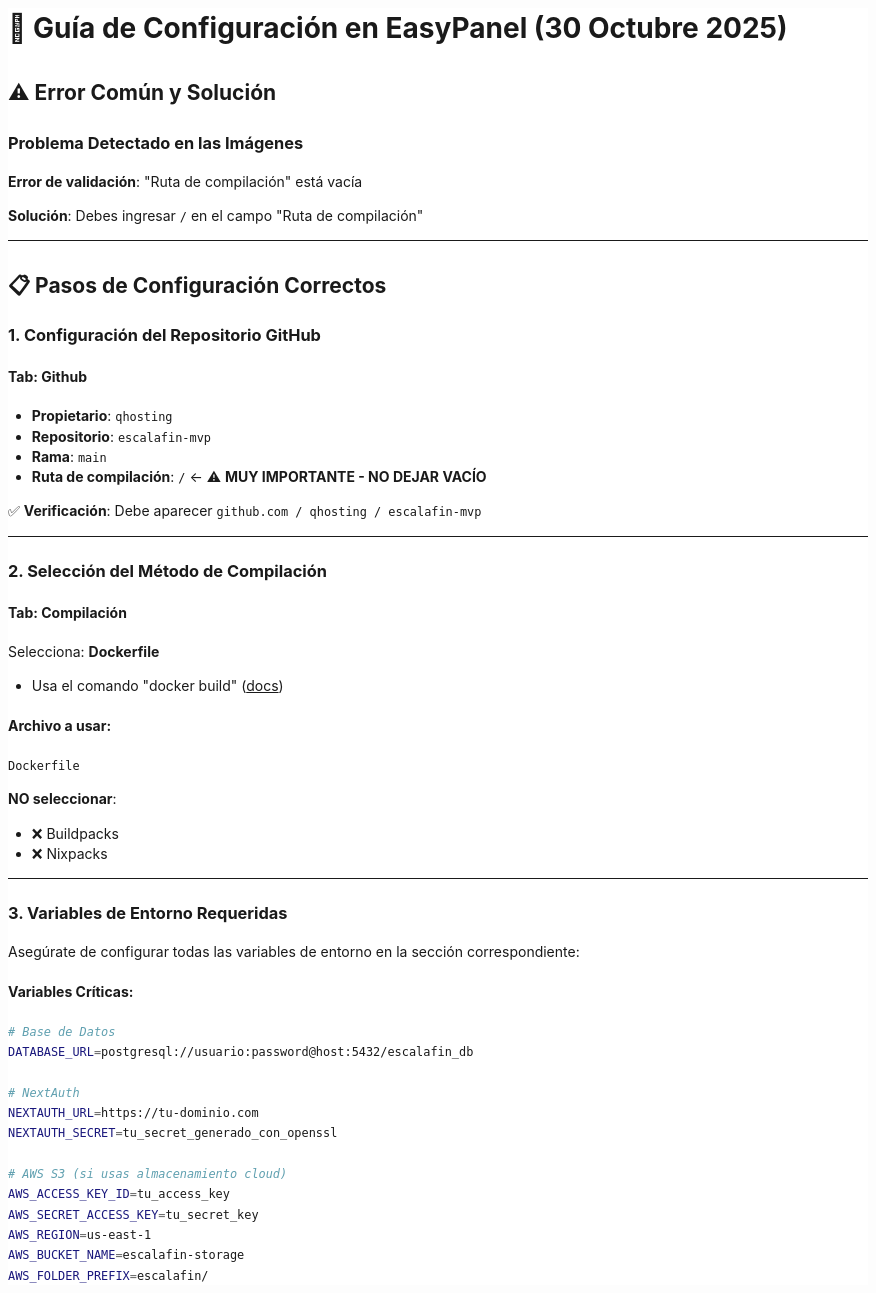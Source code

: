 # 🚀 Guía de Configuración en EasyPanel (30 Octubre 2025)

## ⚠️ Error Común y Solución

### Problema Detectado en las Imágenes

**Error de validación**: "Ruta de compilación" está vacía

**Solución**: Debes ingresar `/` en el campo "Ruta de compilación"

---

## 📋 Pasos de Configuración Correctos

### 1. Configuración del Repositorio GitHub

#### **Tab: Github**
- **Propietario**: `qhosting`
- **Repositorio**: `escalafin-mvp`
- **Rama**: `main`
- **Ruta de compilación**: `/` ← ⚠️ **MUY IMPORTANTE - NO DEJAR VACÍO**

✅ **Verificación**: Debe aparecer `github.com / qhosting / escalafin-mvp`

---

### 2. Selección del Método de Compilación

#### **Tab: Compilación**

Selecciona: **Dockerfile**
- Usa el comando "docker build" ([docs](https://docs.easypanel.io))

#### **Archivo a usar**:
```
Dockerfile
```

**NO seleccionar**:
- ❌ Buildpacks
- ❌ Nixpacks

---

### 3. Variables de Entorno Requeridas

Asegúrate de configurar todas las variables de entorno en la sección correspondiente:

#### **Variables Críticas**:

```bash
# Base de Datos
DATABASE_URL=postgresql://usuario:password@host:5432/escalafin_db

# NextAuth
NEXTAUTH_URL=https://tu-dominio.com
NEXTAUTH_SECRET=tu_secret_generado_con_openssl

# AWS S3 (si usas almacenamiento cloud)
AWS_ACCESS_KEY_ID=tu_access_key
AWS_SECRET_ACCESS_KEY=tu_secret_key
AWS_REGION=us-east-1
AWS_BUCKET_NAME=escalafin-storage
AWS_FOLDER_PREFIX=escalafin/
```